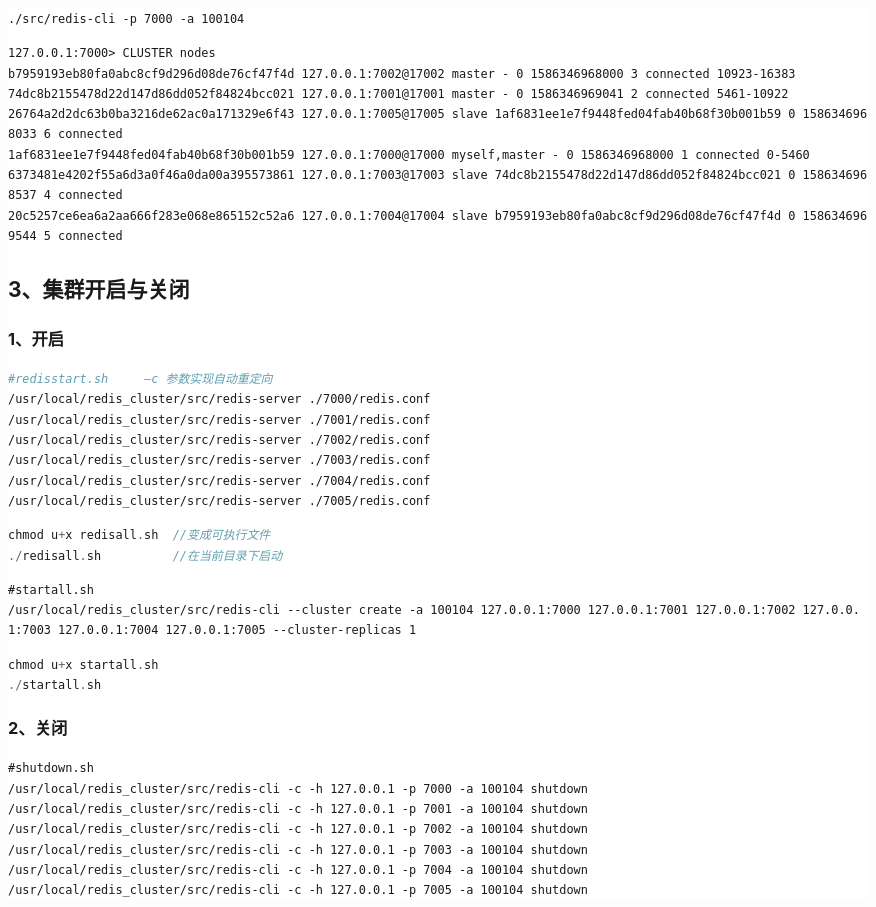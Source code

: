 ```
./src/redis-cli -p 7000 -a 100104
```

```
127.0.0.1:7000> CLUSTER nodes
b7959193eb80fa0abc8cf9d296d08de76cf47f4d 127.0.0.1:7002@17002 master - 0 1586346968000 3 connected 10923-16383
74dc8b2155478d22d147d86dd052f84824bcc021 127.0.0.1:7001@17001 master - 0 1586346969041 2 connected 5461-10922
26764a2d2dc63b0ba3216de62ac0a171329e6f43 127.0.0.1:7005@17005 slave 1af6831ee1e7f9448fed04fab40b68f30b001b59 0 1586346968033 6 connected
1af6831ee1e7f9448fed04fab40b68f30b001b59 127.0.0.1:7000@17000 myself,master - 0 1586346968000 1 connected 0-5460
6373481e4202f55a6d3a0f46a0da00a395573861 127.0.0.1:7003@17003 slave 74dc8b2155478d22d147d86dd052f84824bcc021 0 1586346968537 4 connected
20c5257ce6ea6a2aa666f283e068e865152c52a6 127.0.0.1:7004@17004 slave b7959193eb80fa0abc8cf9d296d08de76cf47f4d 0 1586346969544 5 connected
```

## 3、集群开启与关闭

### 1、开启

```sh
#redisstart.sh     –c 参数实现自动重定向
/usr/local/redis_cluster/src/redis-server ./7000/redis.conf
/usr/local/redis_cluster/src/redis-server ./7001/redis.conf
/usr/local/redis_cluster/src/redis-server ./7002/redis.conf
/usr/local/redis_cluster/src/redis-server ./7003/redis.conf
/usr/local/redis_cluster/src/redis-server ./7004/redis.conf
/usr/local/redis_cluster/src/redis-server ./7005/redis.conf
```

```c
chmod u+x redisall.sh  //变成可执行文件
./redisall.sh          //在当前目录下启动
```

```shell
#startall.sh
/usr/local/redis_cluster/src/redis-cli --cluster create -a 100104 127.0.0.1:7000 127.0.0.1:7001 127.0.0.1:7002 127.0.0.1:7003 127.0.0.1:7004 127.0.0.1:7005 --cluster-replicas 1
```

```c
chmod u+x startall.sh
./startall.sh
```

### 2、关闭

```shell
#shutdown.sh
/usr/local/redis_cluster/src/redis-cli -c -h 127.0.0.1 -p 7000 -a 100104 shutdown
/usr/local/redis_cluster/src/redis-cli -c -h 127.0.0.1 -p 7001 -a 100104 shutdown
/usr/local/redis_cluster/src/redis-cli -c -h 127.0.0.1 -p 7002 -a 100104 shutdown
/usr/local/redis_cluster/src/redis-cli -c -h 127.0.0.1 -p 7003 -a 100104 shutdown
/usr/local/redis_cluster/src/redis-cli -c -h 127.0.0.1 -p 7004 -a 100104 shutdown
/usr/local/redis_cluster/src/redis-cli -c -h 127.0.0.1 -p 7005 -a 100104 shutdown
```
